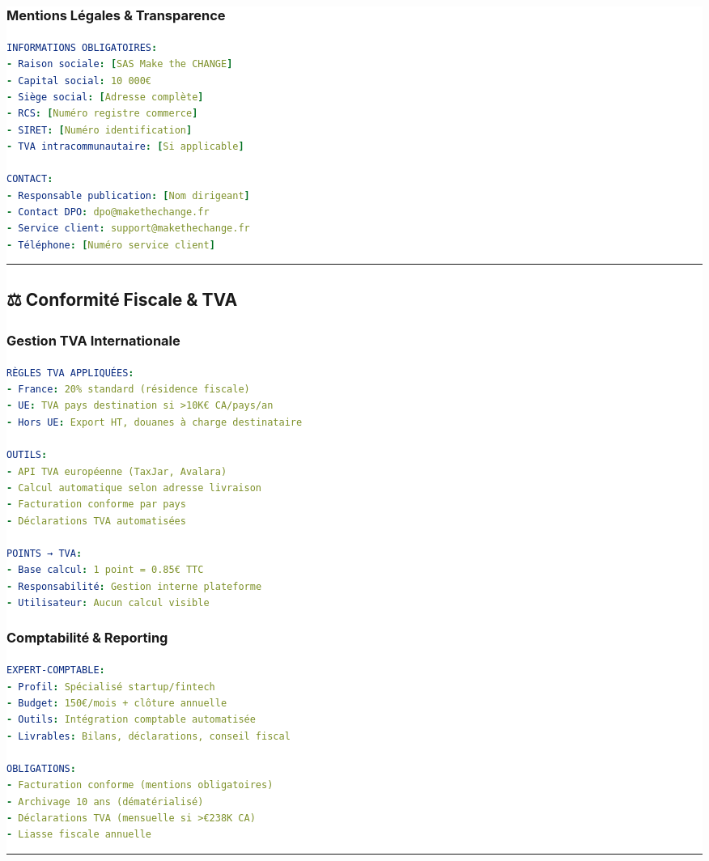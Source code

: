
### **Mentions Légales & Transparence**
```yaml
INFORMATIONS OBLIGATOIRES:
- Raison sociale: [SAS Make the CHANGE]
- Capital social: 10 000€
- Siège social: [Adresse complète]
- RCS: [Numéro registre commerce]
- SIRET: [Numéro identification]
- TVA intracommunautaire: [Si applicable]

CONTACT:
- Responsable publication: [Nom dirigeant]
- Contact DPO: dpo@makethechange.fr
- Service client: support@makethechange.fr
- Téléphone: [Numéro service client]
```

---

## ⚖️ **Conformité Fiscale & TVA**

### **Gestion TVA Internationale**
```yaml
RÈGLES TVA APPLIQUÉES:
- France: 20% standard (résidence fiscale)
- UE: TVA pays destination si >10K€ CA/pays/an
- Hors UE: Export HT, douanes à charge destinataire

OUTILS:
- API TVA européenne (TaxJar, Avalara)
- Calcul automatique selon adresse livraison
- Facturation conforme par pays
- Déclarations TVA automatisées

POINTS → TVA:
- Base calcul: 1 point = 0.85€ TTC
- Responsabilité: Gestion interne plateforme
- Utilisateur: Aucun calcul visible
```

### **Comptabilité & Reporting**
```yaml
EXPERT-COMPTABLE:
- Profil: Spécialisé startup/fintech
- Budget: 150€/mois + clôture annuelle
- Outils: Intégration comptable automatisée
- Livrables: Bilans, déclarations, conseil fiscal

OBLIGATIONS:
- Facturation conforme (mentions obligatoires)
- Archivage 10 ans (dématérialisé)
- Déclarations TVA (mensuelle si >€238K CA)
- Liasse fiscale annuelle
```

---